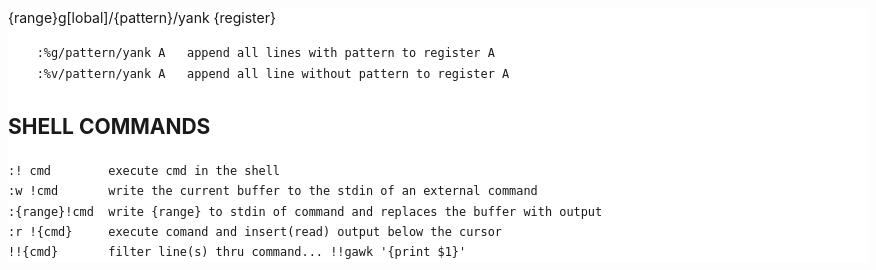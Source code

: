 
{range}g[lobal]/{pattern}/yank {register}

        :%g/pattern/yank A   append all lines with pattern to register A
        :%v/pattern/yank A   append all line without pattern to register A


SHELL COMMANDS
--------------

    :! cmd        execute cmd in the shell
    :w !cmd       write the current buffer to the stdin of an external command
    :{range}!cmd  write {range} to stdin of command and replaces the buffer with output
    :r !{cmd}     execute comand and insert(read) output below the cursor
    !!{cmd}       filter line(s) thru command... !!gawk '{print $1}'



